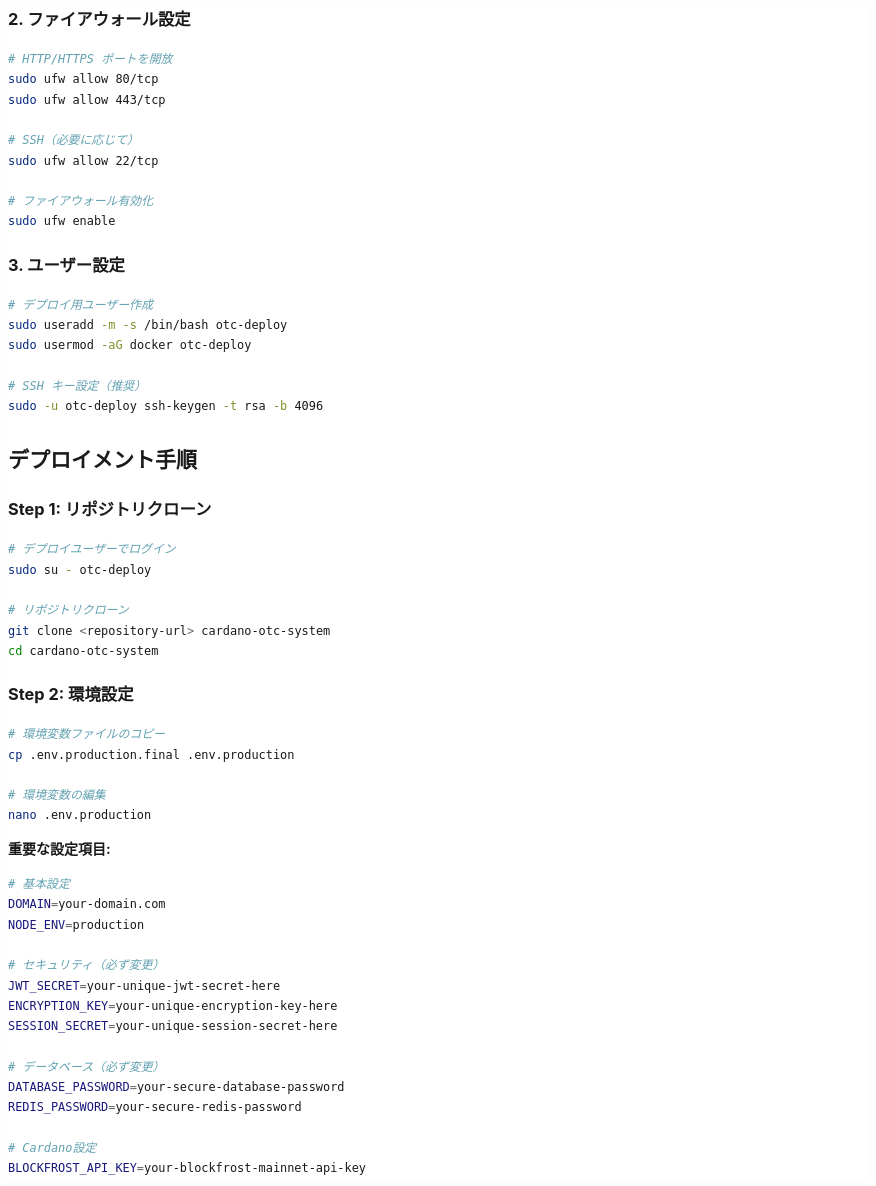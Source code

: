 ### 2. ファイアウォール設定

```bash
# HTTP/HTTPS ポートを開放
sudo ufw allow 80/tcp
sudo ufw allow 443/tcp

# SSH（必要に応じて）
sudo ufw allow 22/tcp

# ファイアウォール有効化
sudo ufw enable
```

### 3. ユーザー設定

```bash
# デプロイ用ユーザー作成
sudo useradd -m -s /bin/bash otc-deploy
sudo usermod -aG docker otc-deploy

# SSH キー設定（推奨）
sudo -u otc-deploy ssh-keygen -t rsa -b 4096
```

## デプロイメント手順

### Step 1: リポジトリクローン

```bash
# デプロイユーザーでログイン
sudo su - otc-deploy

# リポジトリクローン
git clone <repository-url> cardano-otc-system
cd cardano-otc-system
```

### Step 2: 環境設定

```bash
# 環境変数ファイルのコピー
cp .env.production.final .env.production

# 環境変数の編集
nano .env.production
```

**重要な設定項目:**

```bash
# 基本設定
DOMAIN=your-domain.com
NODE_ENV=production

# セキュリティ（必ず変更）
JWT_SECRET=your-unique-jwt-secret-here
ENCRYPTION_KEY=your-unique-encryption-key-here
SESSION_SECRET=your-unique-session-secret-here

# データベース（必ず変更）
DATABASE_PASSWORD=your-secure-database-password
REDIS_PASSWORD=your-secure-redis-password

# Cardano設定
BLOCKFROST_API_KEY=your-blockfrost-mainnet-api-key
```